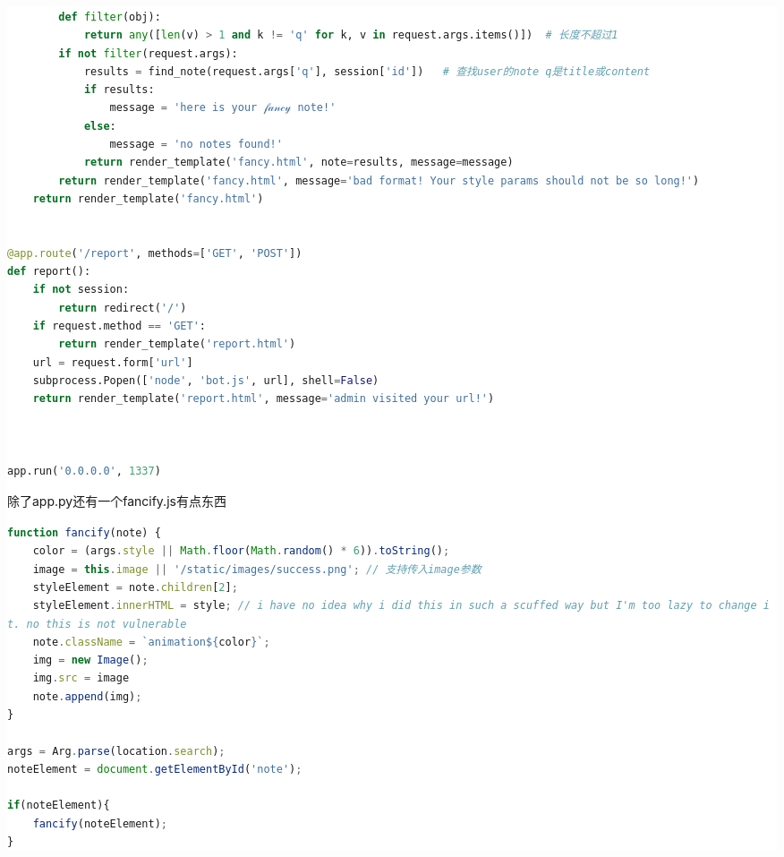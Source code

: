 ```python
        def filter(obj):
            return any([len(v) > 1 and k != 'q' for k, v in request.args.items()])  # 长度不超过1
        if not filter(request.args):
            results = find_note(request.args['q'], session['id'])   # 查找user的note q是title或content
            if results:
                message = 'here is your 𝒻𝒶𝓃𝒸𝓎 note!'
            else:
                message = 'no notes found!'
            return render_template('fancy.html', note=results, message=message)
        return render_template('fancy.html', message='bad format! Your style params should not be so long!')
    return render_template('fancy.html')


@app.route('/report', methods=['GET', 'POST'])
def report():
    if not session:
        return redirect('/')
    if request.method == 'GET':
        return render_template('report.html')
    url = request.form['url']
    subprocess.Popen(['node', 'bot.js', url], shell=False)
    return render_template('report.html', message='admin visited your url!')



app.run('0.0.0.0', 1337)

```

除了app.py还有一个fancify.js有点东西

```js
function fancify(note) {
	color = (args.style || Math.floor(Math.random() * 6)).toString();
	image = this.image || '/static/images/success.png';	// 支持传入image参数
	styleElement = note.children[2];
	styleElement.innerHTML = style; // i have no idea why i did this in such a scuffed way but I'm too lazy to change it. no this is not vulnerable
	note.className = `animation${color}`;
	img = new Image();
	img.src = image
	note.append(img);
}

args = Arg.parse(location.search);
noteElement = document.getElementById('note');

if(noteElement){
	fancify(noteElement);
}

```
